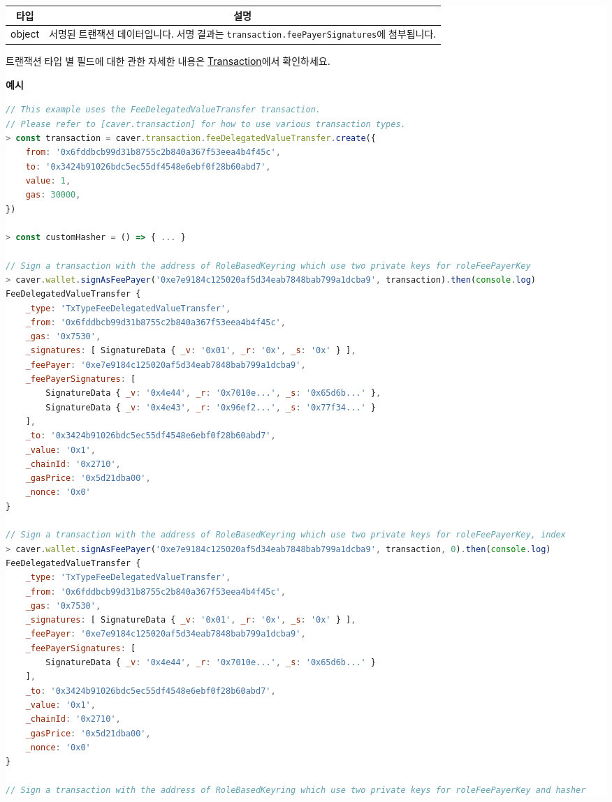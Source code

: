 | 타입     | 설명                                                               |
| ------ | ---------------------------------------------------------------- |
| object | 서명된 트랜잭션 데이터입니다. 서명 결과는 `transaction.feePayerSignatures`에 첨부됩니다. |

트랜잭션 타입 별 필드에 대한 관한 자세한 내용은 [Transaction][]에서 확인하세요.

**예시**

```javascript
// This example uses the FeeDelegatedValueTransfer transaction.
// Please refer to [caver.transaction] for how to use various transaction types.
> const transaction = caver.transaction.feeDelegatedValueTransfer.create({
    from: '0x6fddbcb99d31b8755c2b840a367f53eea4b4f45c',
    to: '0x3424b91026bdc5ec55df4548e6ebf0f28b60abd7',
    value: 1,
    gas: 30000,
})

> const customHasher = () => { ... }

// Sign a transaction with the address of RoleBasedKeyring which use two private keys for roleFeePayerKey
> caver.wallet.signAsFeePayer('0xe7e9184c125020af5d34eab7848bab799a1dcba9', transaction).then(console.log)
FeeDelegatedValueTransfer {
    _type: 'TxTypeFeeDelegatedValueTransfer',
    _from: '0x6fddbcb99d31b8755c2b840a367f53eea4b4f45c',
    _gas: '0x7530',
    _signatures: [ SignatureData { _v: '0x01', _r: '0x', _s: '0x' } ],
    _feePayer: '0xe7e9184c125020af5d34eab7848bab799a1dcba9',
    _feePayerSignatures: [
        SignatureData { _v: '0x4e44', _r: '0x7010e...', _s: '0x65d6b...' },
        SignatureData { _v: '0x4e43', _r: '0x96ef2...', _s: '0x77f34...' }
    ],
    _to: '0x3424b91026bdc5ec55df4548e6ebf0f28b60abd7',
    _value: '0x1',
    _chainId: '0x2710',
    _gasPrice: '0x5d21dba00',
    _nonce: '0x0'
}

// Sign a transaction with the address of RoleBasedKeyring which use two private keys for roleFeePayerKey, index
> caver.wallet.signAsFeePayer('0xe7e9184c125020af5d34eab7848bab799a1dcba9', transaction, 0).then(console.log)
FeeDelegatedValueTransfer {
    _type: 'TxTypeFeeDelegatedValueTransfer',
    _from: '0x6fddbcb99d31b8755c2b840a367f53eea4b4f45c',
    _gas: '0x7530',
    _signatures: [ SignatureData { _v: '0x01', _r: '0x', _s: '0x' } ],
    _feePayer: '0xe7e9184c125020af5d34eab7848bab799a1dcba9',
    _feePayerSignatures: [
        SignatureData { _v: '0x4e44', _r: '0x7010e...', _s: '0x65d6b...' }
    ],
    _to: '0x3424b91026bdc5ec55df4548e6ebf0f28b60abd7',
    _value: '0x1',
    _chainId: '0x2710',
    _gasPrice: '0x5d21dba00',
    _nonce: '0x0'
}

// Sign a transaction with the address of RoleBasedKeyring which use two private keys for roleFeePayerKey and hasher
```

[역할]: ../../../../../klaytn/design/accounts.md#roles
[roleTransactionKey]: ../../../../../klaytn/design/accounts.md#roles
[roleFeePayerKey]: ../../../../../klaytn/design/accounts.md#roles
[Keyring]: ./keyring.md
[SingleKeyring]: ./keyring.md#singlekeyring
[MultipleKeyring]: ./keyring.md#multiplekeyring
[RoleBasedKeyring]: ./keyring.md#rolebasedkeyring
[SignatureData]: ./keyring.md#signaturedata
[트랜잭션]: ../caver.transaction/README.md#class
[FeeDelegatedTransaction]: ../caver.transaction/fee-delegation.md
[Account Update]: ../caver.transaction/basic.md#accountupdate
[Transaction]: ../caver.transaction/README.md